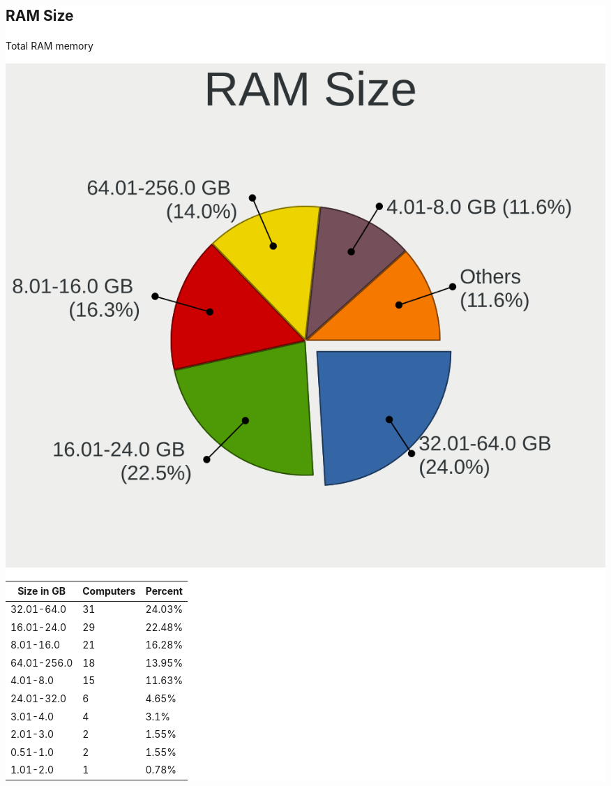 RAM Size
--------

Total RAM memory

![RAM Size](./All/images/pie_chart/node_ram_total.svg)


| Size in GB  | Computers | Percent |
|-------------|-----------|---------|
| 32.01-64.0  | 31        | 24.03%  |
| 16.01-24.0  | 29        | 22.48%  |
| 8.01-16.0   | 21        | 16.28%  |
| 64.01-256.0 | 18        | 13.95%  |
| 4.01-8.0    | 15        | 11.63%  |
| 24.01-32.0  | 6         | 4.65%   |
| 3.01-4.0    | 4         | 3.1%    |
| 2.01-3.0    | 2         | 1.55%   |
| 0.51-1.0    | 2         | 1.55%   |
| 1.01-2.0    | 1         | 0.78%   |
